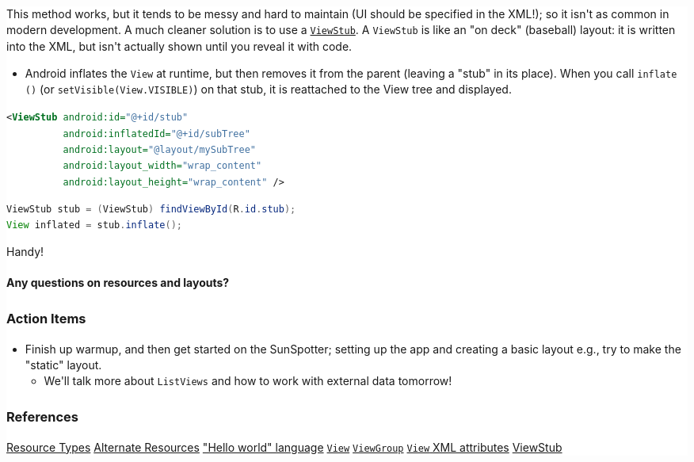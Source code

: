 This method works, but it tends to be messy and hard to maintain (UI should be specified in the XML!); so it isn't as common in modern development. A much cleaner solution is to use a [`ViewStub`](http://developer.android.com/training/improving-layouts/loading-ondemand.html). A `ViewStub` is like an "on deck" (baseball) layout: it is written into the XML, but isn't actually shown until you reveal it with code.
- Android inflates the `View` at runtime, but then removes it from the parent (leaving a "stub" in its place). When you call `inflate()` (or `setVisible(View.VISIBLE)`) on that stub, it is reattached to the View tree and displayed.
```xml
<ViewStub android:id="@+id/stub"
          android:inflatedId="@+id/subTree"
          android:layout="@layout/mySubTree"
          android:layout_width="wrap_content"
          android:layout_height="wrap_content" />
```
```java
ViewStub stub = (ViewStub) findViewById(R.id.stub);
View inflated = stub.inflate();
```
Handy!

#### Any questions on resources and layouts?

### Action Items
- Finish up warmup, and then get started on the SunSpotter; setting up the app and creating a basic layout e.g., try to make the "static" layout.
  - We'll talk more about `ListViews` and how to work with external data tomorrow!

### References
[Resource Types](http://developer.android.com/guide/topics/resources/available-resources.html)
[Alternate Resources](http://developer.android.com/guide/topics/resources/providing-resources.html)
["Hello world" language](https://www.webucator.com/blog/2010/03/saying-hello-world-in-your-language-using-javascript/)
[`View`](http://developer.android.com/reference/android/view/View.html)
[`ViewGroup`](http://developer.android.com/reference/android/view/ViewGroup.html)
[`View` XML attributes](http://developer.android.com/reference/android/view/View.html#lattrs)
[ViewStub](http://developer.android.com/training/improving-layouts/loading-ondemand.html)
